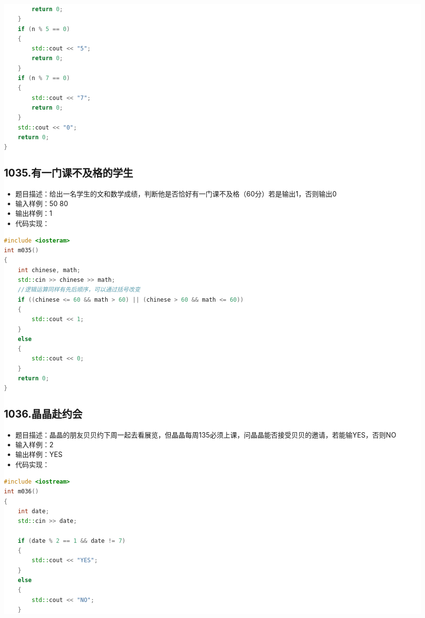 ```c++
        return 0;
    }
    if (n % 5 == 0)
    {
       	std::cout << "5";
        return 0;
    }
    if (n % 7 == 0)
    {
       	std::cout << "7";
        return 0;
    }
    std::cout << "0";
    return 0;
}
```

## 1035.有一门课不及格的学生

* 题目描述：给出一名学生的文和数学成绩，判断他是否恰好有一门课不及格（60分）若是输出1，否则输出0
* 输入样例：50 80
* 输出样例：1
* 代码实现：
```c++
#include <iosteram>
int m035()
{
    int chinese, math;
    std::cin >> chinese >> math;
    //逻辑运算同样有先后顺序，可以通过括号改变
    if ((chinese <= 60 && math > 60) || (chinese > 60 && math <= 60))
    {
        std::cout << 1;
    }
    else
    {
        std::cout << 0;
    }
    return 0;
}
```

## 1036.晶晶赴约会

* 题目描述：晶晶的朋友贝贝约下周一起去看展览，但晶晶每周135必须上课，问晶晶能否接受贝贝的邀请，若能输YES，否则NO
* 输入样例：2
* 输出样例：YES
* 代码实现：
```c++
#include <iostream>
int m036()
{
	int date;
    std::cin >> date;
    
    if (date % 2 == 1 && date != 7)
    {
        std::cout << "YES";
    }
    else
    {
        std::cout << "NO";
    }
```